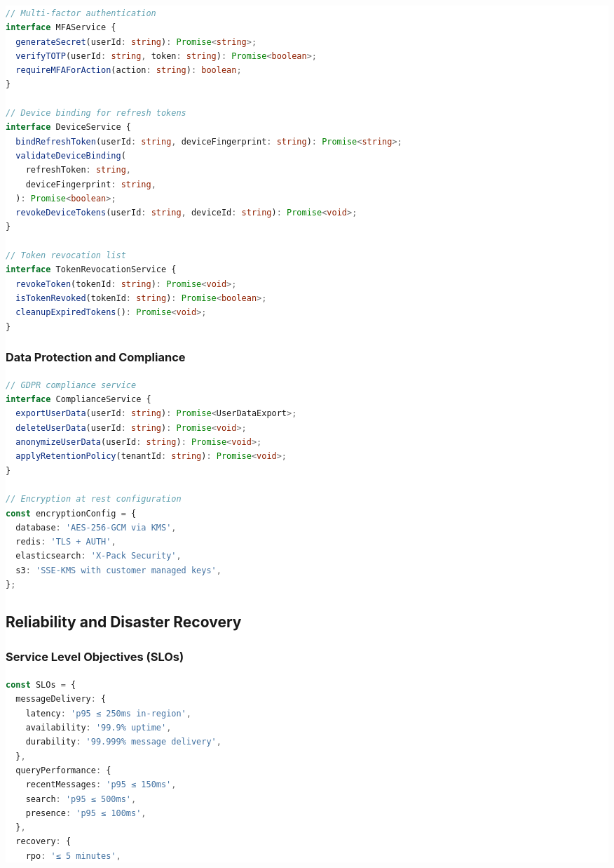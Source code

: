 ```typescript
// Multi-factor authentication
interface MFAService {
  generateSecret(userId: string): Promise<string>;
  verifyTOTP(userId: string, token: string): Promise<boolean>;
  requireMFAForAction(action: string): boolean;
}

// Device binding for refresh tokens
interface DeviceService {
  bindRefreshToken(userId: string, deviceFingerprint: string): Promise<string>;
  validateDeviceBinding(
    refreshToken: string,
    deviceFingerprint: string,
  ): Promise<boolean>;
  revokeDeviceTokens(userId: string, deviceId: string): Promise<void>;
}

// Token revocation list
interface TokenRevocationService {
  revokeToken(tokenId: string): Promise<void>;
  isTokenRevoked(tokenId: string): Promise<boolean>;
  cleanupExpiredTokens(): Promise<void>;
}
```

### Data Protection and Compliance

```typescript
// GDPR compliance service
interface ComplianceService {
  exportUserData(userId: string): Promise<UserDataExport>;
  deleteUserData(userId: string): Promise<void>;
  anonymizeUserData(userId: string): Promise<void>;
  applyRetentionPolicy(tenantId: string): Promise<void>;
}

// Encryption at rest configuration
const encryptionConfig = {
  database: 'AES-256-GCM via KMS',
  redis: 'TLS + AUTH',
  elasticsearch: 'X-Pack Security',
  s3: 'SSE-KMS with customer managed keys',
};
```

## Reliability and Disaster Recovery

### Service Level Objectives (SLOs)

```typescript
const SLOs = {
  messageDelivery: {
    latency: 'p95 ≤ 250ms in-region',
    availability: '99.9% uptime',
    durability: '99.999% message delivery',
  },
  queryPerformance: {
    recentMessages: 'p95 ≤ 150ms',
    search: 'p95 ≤ 500ms',
    presence: 'p95 ≤ 100ms',
  },
  recovery: {
    rpo: '≤ 5 minutes',
```